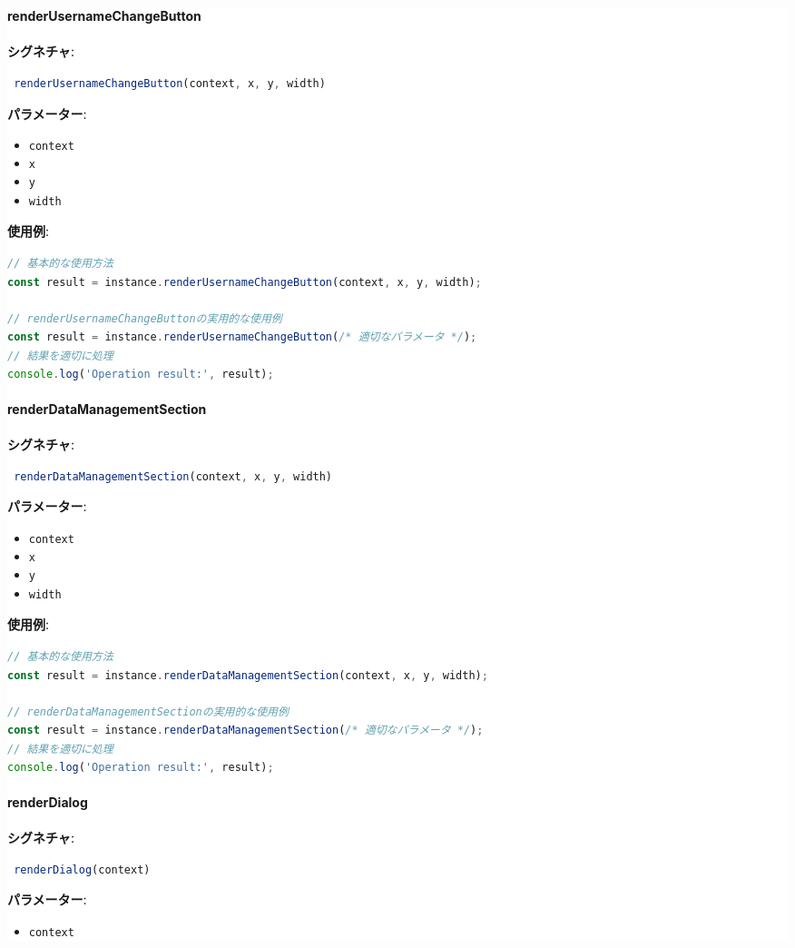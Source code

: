 #### renderUsernameChangeButton

**シグネチャ**:
```javascript
 renderUsernameChangeButton(context, x, y, width)
```

**パラメーター**:
- `context`
- `x`
- `y`
- `width`

**使用例**:
```javascript
// 基本的な使用方法
const result = instance.renderUsernameChangeButton(context, x, y, width);

// renderUsernameChangeButtonの実用的な使用例
const result = instance.renderUsernameChangeButton(/* 適切なパラメータ */);
// 結果を適切に処理
console.log('Operation result:', result);
```

#### renderDataManagementSection

**シグネチャ**:
```javascript
 renderDataManagementSection(context, x, y, width)
```

**パラメーター**:
- `context`
- `x`
- `y`
- `width`

**使用例**:
```javascript
// 基本的な使用方法
const result = instance.renderDataManagementSection(context, x, y, width);

// renderDataManagementSectionの実用的な使用例
const result = instance.renderDataManagementSection(/* 適切なパラメータ */);
// 結果を適切に処理
console.log('Operation result:', result);
```

#### renderDialog

**シグネチャ**:
```javascript
 renderDialog(context)
```

**パラメーター**:
- `context`

